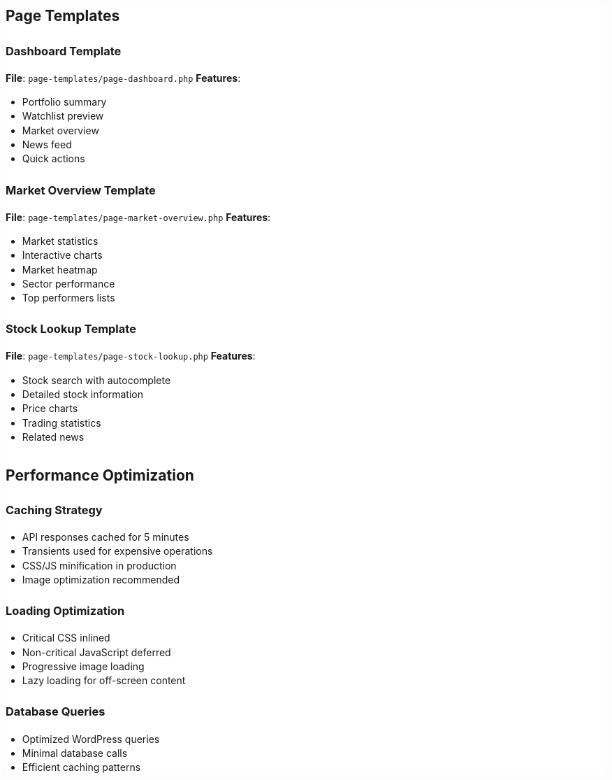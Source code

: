 ## Page Templates

### Dashboard Template
**File**: `page-templates/page-dashboard.php`
**Features**:
- Portfolio summary
- Watchlist preview
- Market overview
- News feed
- Quick actions

### Market Overview Template
**File**: `page-templates/page-market-overview.php`
**Features**:
- Market statistics
- Interactive charts
- Market heatmap
- Sector performance
- Top performers lists

### Stock Lookup Template
**File**: `page-templates/page-stock-lookup.php`
**Features**:
- Stock search with autocomplete
- Detailed stock information
- Price charts
- Trading statistics
- Related news

## Performance Optimization

### Caching Strategy
- API responses cached for 5 minutes
- Transients used for expensive operations
- CSS/JS minification in production
- Image optimization recommended

### Loading Optimization
- Critical CSS inlined
- Non-critical JavaScript deferred
- Progressive image loading
- Lazy loading for off-screen content

### Database Queries
- Optimized WordPress queries
- Minimal database calls
- Efficient caching patterns
